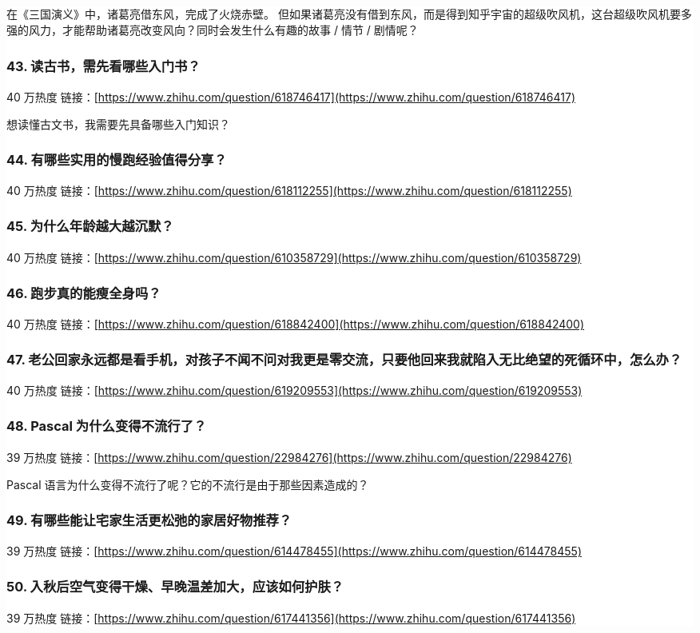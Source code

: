 在《三国演义》中，诸葛亮借东风，完成了火烧赤壁。 但如果诸葛亮没有借到东风，而是得到知乎宇宙的超级吹风机，这台超级吹风机要多强的风力，才能帮助诸葛亮改变风向？同时会发生什么有趣的故事 / 情节 / 剧情呢？

### 43. 读古书，需先看哪些入门书？
40 万热度 链接：[https://www.zhihu.com/question/618746417](https://www.zhihu.com/question/618746417)

想读懂古文书，我需要先具备哪些入门知识？

### 44. 有哪些实用的慢跑经验值得分享？
40 万热度 链接：[https://www.zhihu.com/question/618112255](https://www.zhihu.com/question/618112255)



### 45. 为什么年龄越大越沉默？
40 万热度 链接：[https://www.zhihu.com/question/610358729](https://www.zhihu.com/question/610358729)



### 46. 跑步真的能瘦全身吗？
40 万热度 链接：[https://www.zhihu.com/question/618842400](https://www.zhihu.com/question/618842400)



### 47. 老公回家永远都是看手机，对孩子不闻不问对我更是零交流，只要他回来我就陷入无比绝望的死循环中，怎么办？
40 万热度 链接：[https://www.zhihu.com/question/619209553](https://www.zhihu.com/question/619209553)



### 48. Pascal 为什么变得不流行了？
39 万热度 链接：[https://www.zhihu.com/question/22984276](https://www.zhihu.com/question/22984276)

Pascal 语言为什么变得不流行了呢？它的不流行是由于那些因素造成的？

### 49. 有哪些能让宅家生活更松弛的家居好物推荐？
39 万热度 链接：[https://www.zhihu.com/question/614478455](https://www.zhihu.com/question/614478455)



### 50. 入秋后空气变得干燥、早晚温差加大，应该如何护肤？
39 万热度 链接：[https://www.zhihu.com/question/617441356](https://www.zhihu.com/question/617441356)



